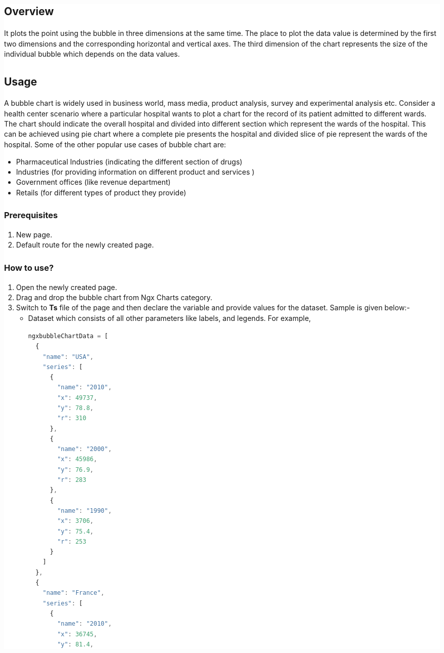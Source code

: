 ## Overview
It plots the point using the bubble in three dimensions at the same time. The place to plot the data value is determined by the first two dimensions and the corresponding horizontal and vertical axes. The third dimension of the chart represents the size of the individual bubble which depends on the data values.

## Usage
A bubble chart is widely used in business world, mass media, product analysis, survey and experimental analysis etc. 
Consider a health center scenario where a particular hospital wants to plot a chart for the record of its patient admitted to different wards. The chart should indicate the overall hospital and divided into different section which represent the wards of the hospital. This can be achieved using  pie chart where a complete pie presents the hospital and divided slice of pie represent the wards of the hospital. 
Some of the other popular use cases of bubble chart are:
-   Pharmaceutical Industries (indicating the different section of drugs)
-   Industries (for providing information on different product and services )
-   Government offices (like revenue department)
-   Retails (for different types of product they provide)
### Prerequisites
1. New page.
2. Default route for the newly created page.
### How to use?
1. Open the newly created page.
2. Drag and drop the bubble chart from Ngx Charts category.
3. Switch to **Ts** file of the page and then declare the variable and provide values for the dataset. Sample is given below:- 
    * Dataset which consists of all other parameters like labels, and legends. For example, 
        ```ts
        ngxbubbleChartData = [
          {
            "name": "USA",
            "series": [
              {
                "name": "2010",
                "x": 49737,
                "y": 78.8,
                "r": 310
              },
              {
                "name": "2000",
                "x": 45986,
                "y": 76.9,
                "r": 283
              },
              {
                "name": "1990",
                "x": 3706,
                "y": 75.4,
                "r": 253
              }
            ]
          },
          {
            "name": "France",
            "series": [
              {
                "name": "2010",
                "x": 36745,
                "y": 81.4,